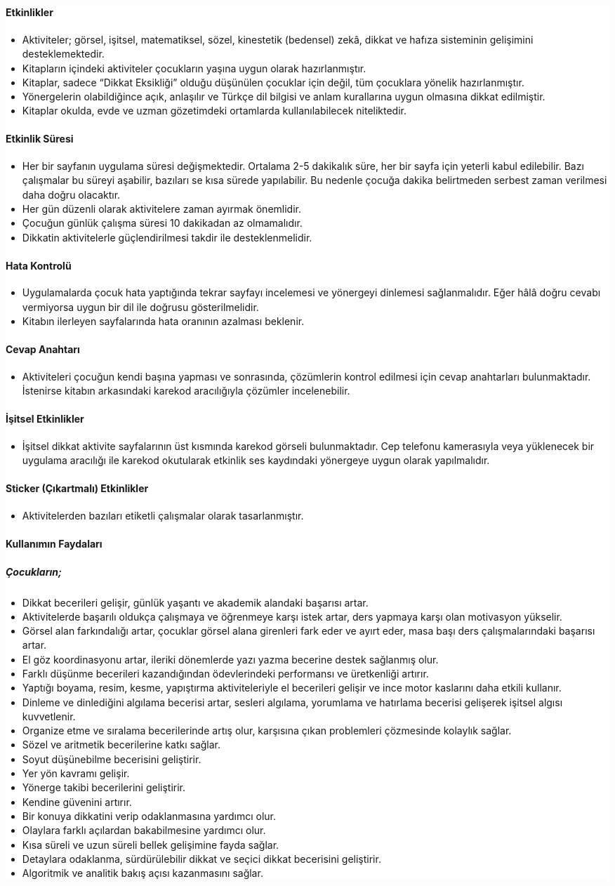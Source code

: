 #### Etkinlikler
  - Aktiviteler; görsel, işitsel, matematiksel, sözel, kinestetik (bedensel) zekâ, dikkat ve hafıza sisteminin gelişimini desteklemektedir.
  - Kitapların içindeki aktiviteler çocukların yaşına uygun olarak hazırlanmıştır.
  - Kitaplar, sadece “Dikkat Eksikliği” olduğu düşünülen çocuklar için değil, tüm çocuklara yönelik hazırlanmıştır.
  - Yönergelerin olabildiğince açık, anlaşılır ve Türkçe dil bilgisi ve anlam kurallarına uygun olmasına dikkat edilmiştir.
  - Kitaplar okulda, evde ve uzman gözetimdeki ortamlarda kullanılabilecek niteliktedir.

#### Etkinlik Süresi
  - Her bir sayfanın uygulama süresi değişmektedir. Ortalama 2-5 dakikalık süre, her bir sayfa için yeterli kabul edilebilir. Bazı çalışmalar bu süreyi aşabilir, bazıları  se kısa sürede yapılabilir. Bu nedenle çocuğa dakika belirtmeden serbest zaman verilmesi daha doğru olacaktır.
  - Her gün düzenli olarak aktivitelere zaman ayırmak önemlidir.
  - Çocuğun günlük çalışma süresi 10 dakikadan az olmamalıdır.
  - Dikkatin aktivitelerle güçlendirilmesi takdir ile desteklenmelidir.

#### Hata Kontrolü
  - Uygulamalarda çocuk hata yaptığında tekrar sayfayı incelemesi ve yönergeyi dinlemesi sağlanmalıdır. Eğer hâlâ doğru cevabı vermiyorsa uygun bir dil ile doğrusu gösterilmelidir.
  - Kitabın ilerleyen sayfalarında hata oranının azalması beklenir.

#### Cevap Anahtarı
  - Aktiviteleri çocuğun kendi başına yapması ve sonrasında, çözümlerin kontrol edilmesi için cevap anahtarları bulunmaktadır. İstenirse kitabın arkasındaki karekod aracılığıyla çözümler incelenebilir.

#### İşitsel Etkinlikler
  - İşitsel dikkat aktivite sayfalarının üst kısmında karekod görseli bulunmaktadır. Cep telefonu kamerasıyla veya yüklenecek bir uygulama aracılığı ile karekod okutularak etkinlik ses kaydındaki yönergeye uygun olarak yapılmalıdır.

#### Sticker (Çıkartmalı) Etkinlikler
  - Aktivitelerden bazıları etiketli çalışmalar olarak tasarlanmıştır.

#### Kullanımın Faydaları
##### Çocukların;
  - Dikkat becerileri gelişir, günlük yaşantı ve akademik alandaki başarısı artar.
  - Aktivitelerde başarılı oldukça çalışmaya ve öğrenmeye karşı istek artar, ders yapmaya karşı olan motivasyon yükselir.
  - Görsel alan farkındalığı artar, çocuklar görsel alana girenleri fark eder ve ayırt eder, masa başı ders çalışmalarındaki başarısı artar.
  - El göz koordinasyonu artar, ileriki dönemlerde yazı yazma becerine destek sağlanmış olur.
  - Farklı düşünme becerileri kazandığından ödevlerindeki performansı ve üretkenliği artırır.
  - Yaptığı boyama, resim, kesme, yapıştırma aktiviteleriyle el becerileri gelişir ve ince motor kaslarını daha etkili kullanır.
  - Dinleme ve dinlediğini algılama becerisi artar, sesleri algılama, yorumlama ve hatırlama becerisi gelişerek işitsel algısı kuvvetlenir.
  - Organize etme ve sıralama becerilerinde artış olur, karşısına çıkan problemleri çözmesinde kolaylık sağlar.
  - Sözel ve aritmetik becerilerine katkı sağlar.
  - Soyut düşünebilme becerisini geliştirir.
  - Yer yön kavramı gelişir.
  - Yönerge takibi becerilerini geliştirir.
  - Kendine güvenini artırır.
  - Bir konuya dikkatini verip odaklanmasına yardımcı olur.
  - Olaylara farklı açılardan bakabilmesine yardımcı olur.
  - Kısa süreli ve uzun süreli bellek gelişimine fayda sağlar.
  - Detaylara odaklanma, sürdürülebilir dikkat ve seçici dikkat becerisini geliştirir.
  - Algoritmik ve analitik bakış açısı kazanmasını sağlar.
